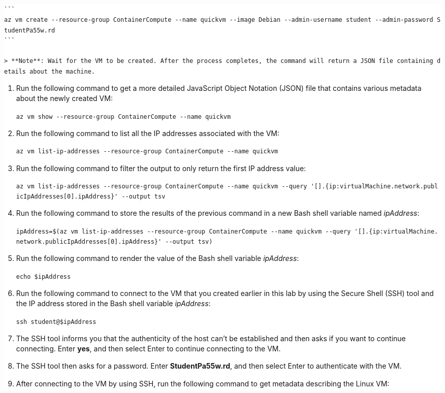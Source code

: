     ```
    az vm create --resource-group ContainerCompute --name quickvm --image Debian --admin-username student --admin-password StudentPa55w.rd
    ```

    > **Note**: Wait for the VM to be created. After the process completes, the command will return a JSON file containing details about the machine.

1.  Run the following command to get a more detailed JavaScript Object Notation (JSON) file that contains various metadata about the newly created VM:

    ```
    az vm show --resource-group ContainerCompute --name quickvm
    ```

1.  Run the following command to list all the IP addresses associated with the VM:

    ```
    az vm list-ip-addresses --resource-group ContainerCompute --name quickvm
    ```

1.  Run the following command to filter the output to only return the first IP address value:

    ```
    az vm list-ip-addresses --resource-group ContainerCompute --name quickvm --query '[].{ip:virtualMachine.network.publicIpAddresses[0].ipAddress}' --output tsv
    ```

1.  Run the following command to store the results of the previous command in a new Bash shell variable named *ipAddress*:

    ```
    ipAddress=$(az vm list-ip-addresses --resource-group ContainerCompute --name quickvm --query '[].{ip:virtualMachine.network.publicIpAddresses[0].ipAddress}' --output tsv)
    ```

1.  Run the following command to render the value of the Bash shell variable *ipAddress*:

    ```
    echo $ipAddress
    ```

1.  Run the following command to connect to the VM that you created earlier in this lab by using the Secure Shell (SSH) tool and the IP address stored in the Bash shell variable *ipAddress*:

    ```
    ssh student@$ipAddress
    ```

1.  The SSH tool informs you that the authenticity of the host can’t be established and then asks if you want to continue connecting. Enter **yes**, and then select Enter to continue connecting to the VM.

1.  The SSH tool then asks for a password. Enter **StudentPa55w.rd**, and then select Enter to authenticate with the VM.

1.  After connecting to the VM by using SSH, run the following command to get metadata describing the Linux VM:

